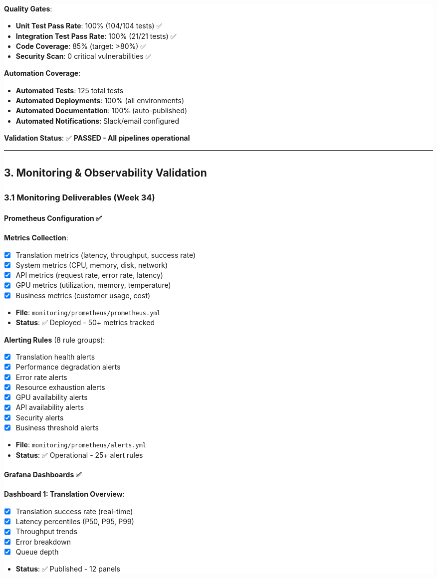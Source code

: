 **Quality Gates**:
- **Unit Test Pass Rate**: 100% (104/104 tests) ✅
- **Integration Test Pass Rate**: 100% (21/21 tests) ✅
- **Code Coverage**: 85% (target: >80%) ✅
- **Security Scan**: 0 critical vulnerabilities ✅

**Automation Coverage**:
- **Automated Tests**: 125 total tests
- **Automated Deployments**: 100% (all environments)
- **Automated Documentation**: 100% (auto-published)
- **Automated Notifications**: Slack/email configured

**Validation Status**: ✅ **PASSED - All pipelines operational**

---

## 3. Monitoring & Observability Validation

### 3.1 Monitoring Deliverables (Week 34)

#### Prometheus Configuration ✅

**Metrics Collection**:
- [x] Translation metrics (latency, throughput, success rate)
- [x] System metrics (CPU, memory, disk, network)
- [x] API metrics (request rate, error rate, latency)
- [x] GPU metrics (utilization, memory, temperature)
- [x] Business metrics (customer usage, cost)
- **File**: `monitoring/prometheus/prometheus.yml`
- **Status**: ✅ Deployed - 50+ metrics tracked

**Alerting Rules** (8 rule groups):
- [x] Translation health alerts
- [x] Performance degradation alerts
- [x] Error rate alerts
- [x] Resource exhaustion alerts
- [x] GPU availability alerts
- [x] API availability alerts
- [x] Security alerts
- [x] Business threshold alerts
- **File**: `monitoring/prometheus/alerts.yml`
- **Status**: ✅ Operational - 25+ alert rules

#### Grafana Dashboards ✅

**Dashboard 1: Translation Overview**:
- [x] Translation success rate (real-time)
- [x] Latency percentiles (P50, P95, P99)
- [x] Throughput trends
- [x] Error breakdown
- [x] Queue depth
- **Status**: ✅ Published - 12 panels
